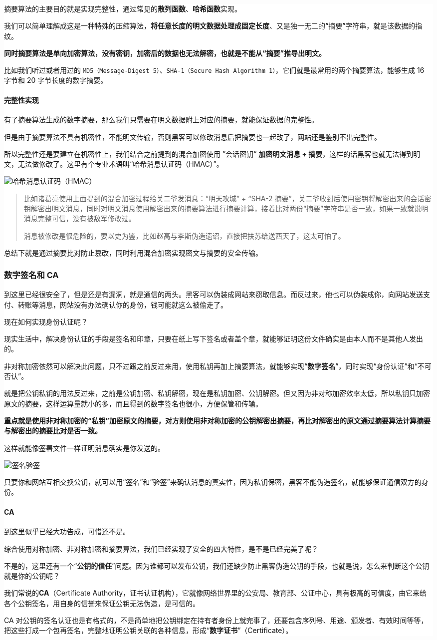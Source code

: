 摘要算法的主要目的就是实现完整性，通过常见的**散列函数**、**哈希函数**实现。

我们可以简单理解成这是一种特殊的压缩算法，**将任意长度的明文数据处理成固定长度**、又是独一无二的“摘要”字符串，就是该数据的指纹。

**同时摘要算法是单向加密算法，没有密钥，加密后的数据也无法解密，也就是不能从“摘要”推导出明文。**

比如我们听过或者用过的 `MD5（Message-Digest 5）`、`SHA-1（Secure Hash Algorithm 1）`，它们就是最常用的两个摘要算法，能够生成 16 字节和 20 字节长度的数字摘要。

#### 完整性实现

有了摘要算法生成的数字摘要，那么我们只需要在明文数据附上对应的摘要，就能保证数据的完整性。

但是由于摘要算法不具有机密性，不能明文传输，否则黑客可以修改消息后把摘要也一起改了，网站还是鉴别不出完整性。

所以完整性还是要建立在机密性上，我们结合之前提到的混合加密使用 ”会话密钥“ **加密明文消息 + 摘要**，这样的话黑客也就无法得到明文，无法做修改了。这里有个专业术语叫“哈希消息认证码（HMAC）”。

![哈希消息认证码（HMAC）](https://cdn.xiaobinqt.cn/xiaobinqt.io/20220414/95ad964986964ce68e58ef18a82afcbd.png '哈希消息认证码（HMAC）')

> 比如诸葛亮使用上面提到的混合加密过程给关二爷发消息：“明天攻城” + “SHA-2
> 摘要”，关二爷收到后使用密钥将解密出来的会话密钥解密出明文消息，同时对明文消息使用解密出来的摘要算法进行摘要计算，接着比对两份“摘要”字符串是否一致，如果一致就说明消息完整可信，没有被敌军修改过。
>
> 消息被修改是很危险的，要以史为鉴，比如赵高与李斯伪造遗诏，直接把扶苏给送西天了，这太可怕了。

总结下就是通过摘要比对防止篡改，同时利用混合加密实现密文与摘要的安全传输。

### 数字签名和 CA

到这里已经很安全了，但是还是有漏洞，就是通信的两头。黑客可以伪装成网站来窃取信息。而反过来，他也可以伪装成你，向网站发送支付、转账等消息，网站没有办法确认你的身份，钱可能就这么被偷走了。

现在如何实现身份认证呢？

现实生活中，解决身份认证的手段是签名和印章，只要在纸上写下签名或者盖个章，就能够证明这份文件确实是由本人而不是其他人发出的。

非对称加密依然可以解决此问题，只不过跟之前反过来用，使用私钥再加上摘要算法，就能够实现“**数字签名**”，同时实现“身份认证”和“不可否认”。

就是把公钥私钥的用法反过来，之前是公钥加密、私钥解密，现在是私钥加密、公钥解密。但又因为非对称加密效率太低，所以私钥只加密原文的摘要，这样运算量就小的多，而且得到的数字签名也很小，方便保管和传输。

**重点就是使用非对称加密的“私钥”加密原文的摘要，对方则使用非对称加密的公钥解密出摘要，再比对解密出的原文通过摘要算法计算摘要与解密出的摘要比对是否一致。**

这样就能像签署文件一样证明消息确实是你发送的。

![签名验签](https://cdn.xiaobinqt.cn/xiaobinqt.io/20220414/128bcef85358414e822eb2838ae630c0.png '签名验签')

只要你和网站互相交换公钥，就可以用“签名”和“验签”来确认消息的真实性，因为私钥保密，黑客不能伪造签名，就能够保证通信双方的身份。

#### CA

到这里似乎已经大功告成，可惜还不是。

综合使用对称加密、非对称加密和摘要算法，我们已经实现了安全的四大特性，是不是已经完美了呢？

不是的，这里还有一个“**公钥的信任**”问题。因为谁都可以发布公钥，我们还缺少防止黑客伪造公钥的手段，也就是说，怎么来判断这个公钥就是你的公钥呢？

我们常说的**CA**（Certificate Authority，证书认证机构），它就像网络世界里的公安局、教育部、公证中心，具有极高的可信度，由它来给各个公钥签名，用自身的信誉来保证公钥无法伪造，是可信的。

CA 对公钥的签名认证也是有格式的，不是简单地把公钥绑定在持有者身份上就完事了，还要包含序列号、用途、颁发者、有效时间等等，把这些打成一个包再签名，完整地证明公钥关联的各种信息，形成“**数字证书**”（Certificate）。
